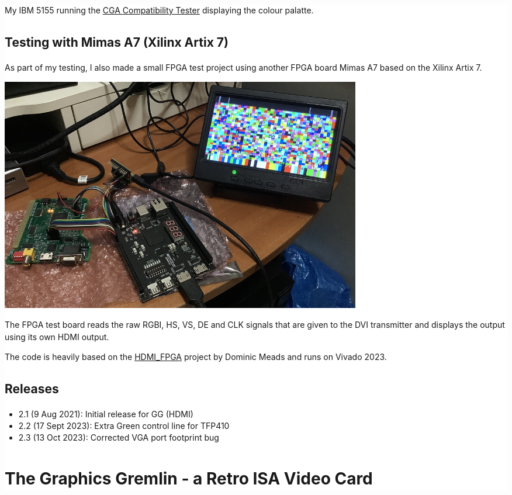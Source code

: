 My IBM 5155 running the [CGA Compatibility Tester](https://github.com/MobyGamer/CGACompatibilityTester) displaying the colour palatte.

## Testing with Mimas A7 (Xilinx Artix 7)

As part of my testing, I also made a small FPGA test project using another FPGA board Mimas A7 based on the Xilinx Artix 7. 

<img src="images\gg-hdmi-with-mimas-a7.jpg" width="600">

The FPGA test board reads the raw RGBI, HS, VS, DE and CLK signals that are given to the DVI transmitter and displays the output using its own HDMI output.

The code is heavily based on the [HDMI_FPGA](https://github.com/dominic-meads/HDMI_FPGA/) project by Dominic Meads and runs on Vivado 2023.

## Releases

* 2.1 (9 Aug 2021): Initial release for GG (HDMI)
* 2.2 (17 Sept 2023): Extra Green control line for TFP410
* 2.3 (13 Oct 2023): Corrected VGA port footprint bug

# The Graphics Gremlin - a Retro ISA Video Card
